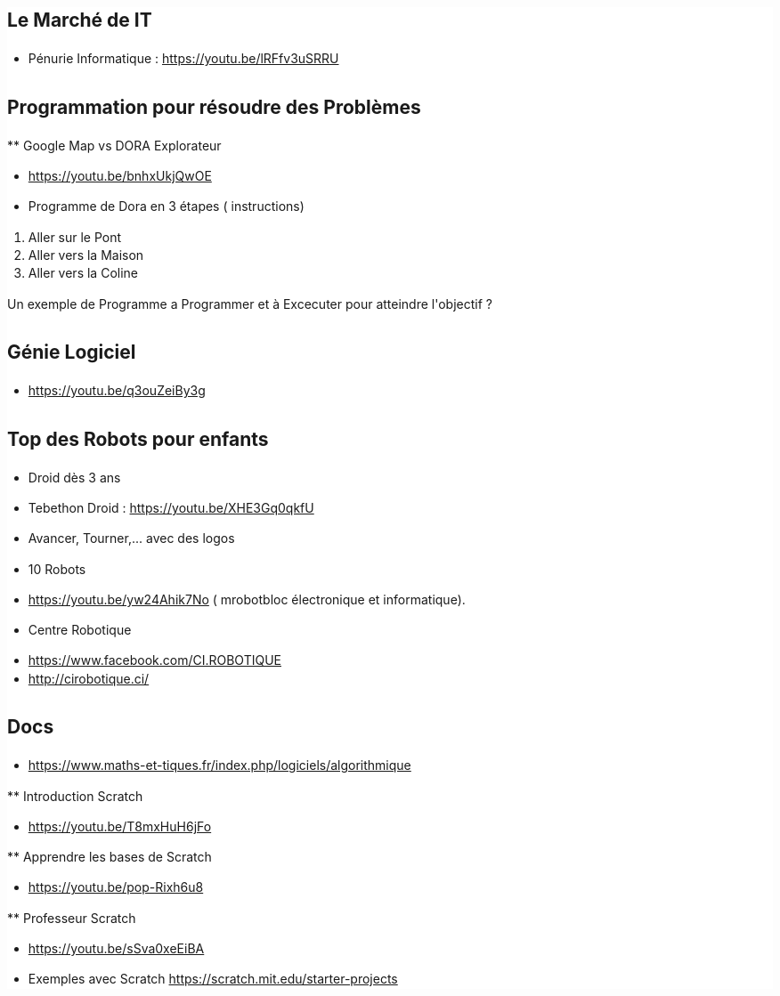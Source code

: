 ## Le Marché de IT

- Pénurie Informatique : https://youtu.be/lRFfv3uSRRU




## Programmation pour résoudre des Problèmes 

** Google Map vs DORA Explorateur 

* https://youtu.be/bnhxUkjQwOE

- Programme de Dora en 3 étapes ( instructions)

1. Aller sur le Pont
2. Aller vers la Maison 
3. Aller vers la Coline 

Un exemple de Programme a Programmer et à Excecuter pour atteindre l'objectif ?

## Génie Logiciel 

* https://youtu.be/q3ouZeiBy3g

## Top des Robots pour enfants 

* Droid  dès  3 ans

* Tebethon Droid : https://youtu.be/XHE3Gq0qkfU
- Avancer, Tourner,... avec des logos

* 10 Robots
- https://youtu.be/yw24Ahik7No
( mrobotbloc électronique et informatique).

* Centre Robotique
- https://www.facebook.com/CI.ROBOTIQUE
- http://cirobotique.ci/

## Docs

- https://www.maths-et-tiques.fr/index.php/logiciels/algorithmique

** Introduction Scratch 
- https://youtu.be/T8mxHuH6jFo

** Apprendre les bases de Scratch 
- https://youtu.be/pop-Rixh6u8

** Professeur Scratch
* https://youtu.be/sSva0xeEiBA

* Exemples avec Scratch
https://scratch.mit.edu/starter-projects
